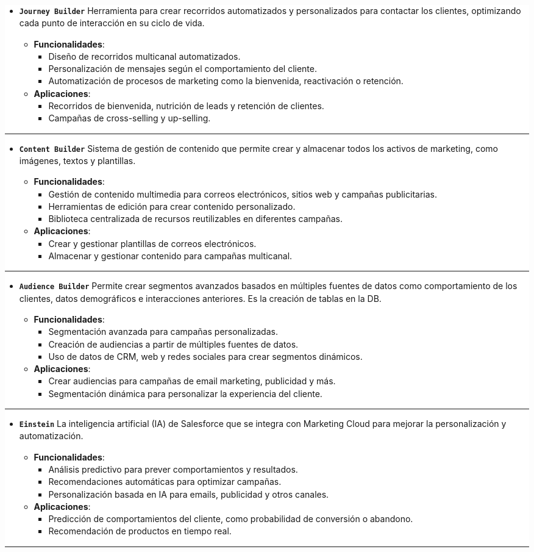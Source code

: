    - **`Journey Builder`**
     Herramienta para crear recorridos automatizados y personalizados para contactar los clientes, optimizando cada punto de interacción en su ciclo de vida.

     - **Funcionalidades**:
       - Diseño de recorridos multicanal automatizados.
       - Personalización de mensajes según el comportamiento del cliente.
       - Automatización de procesos de marketing como la bienvenida, reactivación o retención.
     - **Aplicaciones**:
       - Recorridos de bienvenida, nutrición de leads y retención de clientes.
       - Campañas de cross-selling y up-selling.

   ***

   - **`Content Builder`**
     Sistema de gestión de contenido que permite crear y almacenar todos los activos de marketing, como imágenes, textos y plantillas.

     - **Funcionalidades**:
       - Gestión de contenido multimedia para correos electrónicos, sitios web y campañas publicitarias.
       - Herramientas de edición para crear contenido personalizado.
       - Biblioteca centralizada de recursos reutilizables en diferentes campañas.
     - **Aplicaciones**:
       - Crear y gestionar plantillas de correos electrónicos.
       - Almacenar y gestionar contenido para campañas multicanal.

   ***

   - **`Audience Builder`**
     Permite crear segmentos avanzados basados en múltiples fuentes de datos como comportamiento de los clientes, datos demográficos e interacciones anteriores. Es la creación de tablas en la DB.

     - **Funcionalidades**:
       - Segmentación avanzada para campañas personalizadas.
       - Creación de audiencias a partir de múltiples fuentes de datos.
       - Uso de datos de CRM, web y redes sociales para crear segmentos dinámicos.
     - **Aplicaciones**:
       - Crear audiencias para campañas de email marketing, publicidad y más.
       - Segmentación dinámica para personalizar la experiencia del cliente.

   ---

   - **`Einstein`**
     La inteligencia artificial (IA) de Salesforce que se integra con Marketing Cloud para mejorar la personalización y automatización.

     - **Funcionalidades**:
       - Análisis predictivo para prever comportamientos y resultados.
       - Recomendaciones automáticas para optimizar campañas.
       - Personalización basada en IA para emails, publicidad y otros canales.
     - **Aplicaciones**:
       - Predicción de comportamientos del cliente, como probabilidad de conversión o abandono.
       - Recomendación de productos en tiempo real.

   ---
